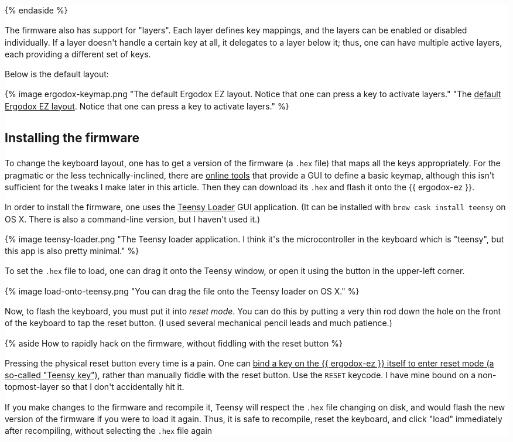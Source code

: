 {% endaside %}

The firmware also has support for "layers". Each layer defines key mappings, and
the layers can be enabled or disabled individually. If a layer doesn't handle a
certain key at all, it delegates to a layer below it; thus, one can have
multiple active layers, each providing a different set of keys.

Below is the default layout:

{% image ergodox-keymap.png
         "The default Ergodox EZ layout.
          Notice that one can press a key to activate layers."
         "The [default Ergodox EZ layout](https://ergodox-ez.com/pages/our-firmware).
          Notice that one can press a key to activate layers." %}

## Installing the firmware

To change the keyboard layout, one has to get a version of the firmware (a
`.hex` file) that maps all the keys appropriately. For the pragmatic or the less
technically-inclined, there are [online tools][configurator] that provide a GUI
to define a basic keymap, although this isn't sufficient for the tweaks I make
later in this article. Then they can download its `.hex` and flash it onto the
{{ ergodox-ez }}.

In order to install the firmware, one uses the [Teensy Loader][teensy-loader]
GUI application. (It can be installed with `brew cask install teensy` on OS X.
There is also a command-line version, but I haven't used it.)

  [teensy-loader]: https://www.pjrc.com/teensy/loader.html

{% image teensy-loader.png
         "The Teensy loader application. I think it's the microcontroller
          in the keyboard which is \"teensy\", but this app is also
          pretty minimal." %}

To set the `.hex` file to load, one can drag it onto the Teensy window, or open
it using the button in the upper-left corner.

{% image load-onto-teensy.png
         "You can drag the file onto the Teensy loader on OS X." %}

Now, to flash the keyboard, you must put it into *reset mode*. You can do this
by putting a very thin rod down the hole on the front of the keyboard to tap
the reset button. (I used several mechanical pencil leads and much patience.)

{% aside How to rapidly hack on the firmware, without fiddling with the reset button %}

Pressing the physical reset button every time is a pain. One can [bind a key on
the {{ ergodox-ez }} itself to enter reset mode (a so-called "Teensy
key")][teensy-key], rather than manually fiddle with the reset button. Use the
`RESET` keycode. I have mine bound on a non-topmost-layer so that I don't
accidentally hit it.

  [teensy-key]: https://github.com/jackhumbert/qmk_firmware/issues/112

If you make changes to the firmware and recompile it, Teensy will respect the
`.hex` file changing on disk, and would flash the new version of the firmware if
you were to load it again. Thus, it is safe to recompile, reset the keyboard,
and click "load" immediately after recompiling, without selecting the `.hex`
file again


  [planck]: http://olkb.com/planck/
  [qmk]: https://github.com/jackhumbert/qmk_firmware
  [configurator]: https://keyboard-configurator.massdrop.com/ext/ergodox
  [plover-layout]: https://github.com/qmk/qmk_firmware/blob/86656690f12e98f7aa6c2faddbcef3b9bcdad35b/keyboards/ergodox/keymaps/plover/keymap.c
  [arxanas-plover]: https://github.com/arxanas/qmk_firmware/tree/fixed-plover/keyboards/ergodox_ez/keymaps/plover-arxanas
  [serial-firmware]: https://github.com/qmk/qmk_firmware/tree/a4ff8b91f74df9fb1d87f52c0ded23935344d2eb/keyboards/ergodox_ez/keymaps/steno
  [plon-plof]: https://sites.google.com/site/ploverdoc/appendix-the-dictionary-format#TOC-Resume